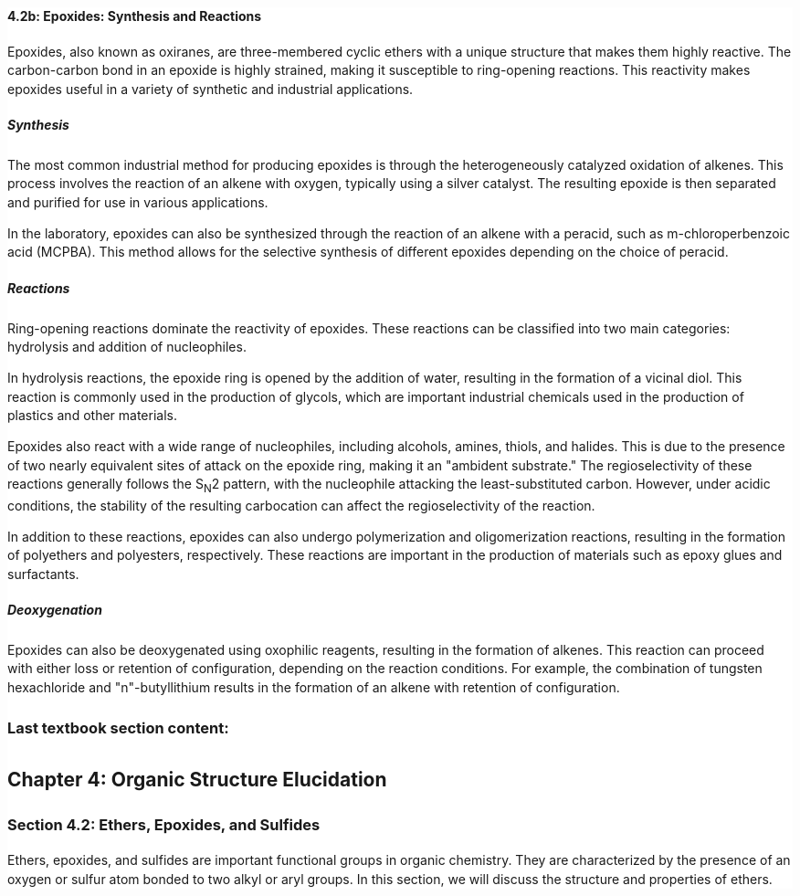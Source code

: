 #### 4.2b: Epoxides: Synthesis and Reactions

Epoxides, also known as oxiranes, are three-membered cyclic ethers with a unique structure that makes them highly reactive. The carbon-carbon bond in an epoxide is highly strained, making it susceptible to ring-opening reactions. This reactivity makes epoxides useful in a variety of synthetic and industrial applications.

##### Synthesis

The most common industrial method for producing epoxides is through the heterogeneously catalyzed oxidation of alkenes. This process involves the reaction of an alkene with oxygen, typically using a silver catalyst. The resulting epoxide is then separated and purified for use in various applications.

In the laboratory, epoxides can also be synthesized through the reaction of an alkene with a peracid, such as m-chloroperbenzoic acid (MCPBA). This method allows for the selective synthesis of different epoxides depending on the choice of peracid.

##### Reactions

Ring-opening reactions dominate the reactivity of epoxides. These reactions can be classified into two main categories: hydrolysis and addition of nucleophiles.

In hydrolysis reactions, the epoxide ring is opened by the addition of water, resulting in the formation of a vicinal diol. This reaction is commonly used in the production of glycols, which are important industrial chemicals used in the production of plastics and other materials.

Epoxides also react with a wide range of nucleophiles, including alcohols, amines, thiols, and halides. This is due to the presence of two nearly equivalent sites of attack on the epoxide ring, making it an "ambident substrate." The regioselectivity of these reactions generally follows the S<sub>N</sub>2 pattern, with the nucleophile attacking the least-substituted carbon. However, under acidic conditions, the stability of the resulting carbocation can affect the regioselectivity of the reaction.

In addition to these reactions, epoxides can also undergo polymerization and oligomerization reactions, resulting in the formation of polyethers and polyesters, respectively. These reactions are important in the production of materials such as epoxy glues and surfactants.

##### Deoxygenation

Epoxides can also be deoxygenated using oxophilic reagents, resulting in the formation of alkenes. This reaction can proceed with either loss or retention of configuration, depending on the reaction conditions. For example, the combination of tungsten hexachloride and "n"-butyllithium results in the formation of an alkene with retention of configuration.

### Last textbook section content:

## Chapter 4: Organic Structure Elucidation

### Section 4.2: Ethers, Epoxides, and Sulfides

Ethers, epoxides, and sulfides are important functional groups in organic chemistry. They are characterized by the presence of an oxygen or sulfur atom bonded to two alkyl or aryl groups. In this section, we will discuss the structure and properties of ethers.
